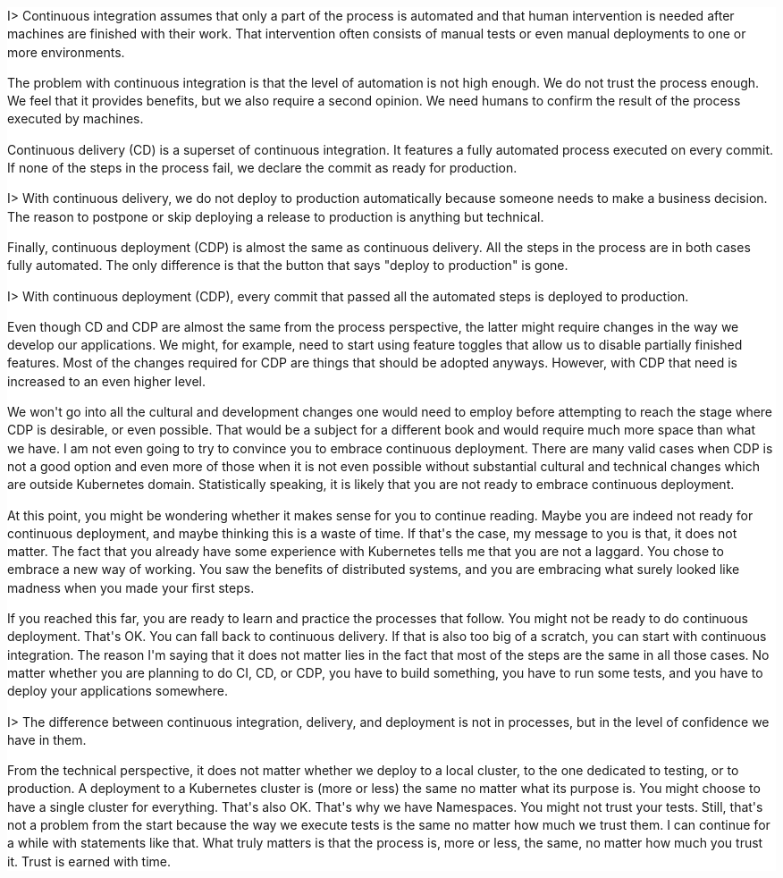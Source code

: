 I> Continuous integration assumes that only a part of the process is automated and that human intervention is needed after machines are finished with their work. That intervention often consists of manual tests or even manual deployments to one or more environments.

The problem with continuous integration is that the level of automation is not high enough. We do not trust the process enough. We feel that it provides benefits, but we also require a second opinion. We need humans to confirm the result of the process executed by machines.

Continuous delivery (CD) is a superset of continuous integration. It features a fully automated process executed on every commit. If none of the steps in the process fail, we declare the commit as ready for production.

I> With continuous delivery, we do not deploy to production automatically because someone needs to make a business decision. The reason to postpone or skip deploying a release to production is anything but technical.

Finally, continuous deployment (CDP) is almost the same as continuous delivery. All the steps in the process are in both cases fully automated. The only difference is that the button that says "deploy to production" is gone.

I> With continuous deployment (CDP), every commit that passed all the automated steps is deployed to production.

Even though CD and CDP are almost the same from the process perspective, the latter might require changes in the way we develop our applications. We might, for example, need to start using feature toggles that allow us to disable partially finished features. Most of the changes required for CDP are things that should be adopted anyways. However, with CDP that need is increased to an even higher level.

We won't go into all the cultural and development changes one would need to employ before attempting to reach the stage where CDP is desirable, or even possible. That would be a subject for a different book and would require much more space than what we have. I am not even going to try to convince you to embrace continuous deployment. There are many valid cases when CDP is not a good option and even more of those when it is not even possible without substantial cultural and technical changes which are outside Kubernetes domain. Statistically speaking, it is likely that you are not ready to embrace continuous deployment.

At this point, you might be wondering whether it makes sense for you to continue reading. Maybe you are indeed not ready for continuous deployment, and maybe thinking this is a waste of time. If that's the case, my message to you is that, it does not matter. The fact that you already have some experience with Kubernetes tells me that you are not a laggard. You chose to embrace a new way of working. You saw the benefits of distributed systems, and you are embracing what surely looked like madness when you made your first steps.

If you reached this far, you are ready to learn and practice the processes that follow. You might not be ready to do continuous deployment. That's OK. You can fall back to continuous delivery. If that is also too big of a scratch, you can start with continuous integration. The reason I'm saying that it does not matter lies in the fact that most of the steps are the same in all those cases. No matter whether you are planning to do CI, CD, or CDP, you have to build something, you have to run some tests, and you have to deploy your applications somewhere.

I> The difference between continuous integration, delivery, and deployment is not in processes, but in the level of confidence we have in them.

From the technical perspective, it does not matter whether we deploy to a local cluster, to the one dedicated to testing, or to production. A deployment to a Kubernetes cluster is (more or less) the same no matter what its purpose is. You might choose to have a single cluster for everything. That's also OK. That's why we have Namespaces. You might not trust your tests. Still, that's not a problem from the start because the way we execute tests is the same no matter how much we trust them. I can continue for a while with statements like that. What truly matters is that the process is, more or less, the same, no matter how much you trust it. Trust is earned with time.
